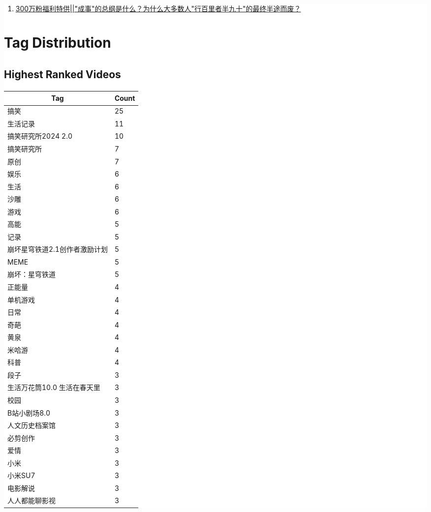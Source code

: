1. [300万粉福利特供||"成事"的总纲是什么？为什么大多数人"行百里者半九十"的最终半途而废？](https://www.bilibili.com/video/BV15q421P7Y9)

# Tag Distribution
## Highest Ranked Videos


| Tag | Count |
| --- | --- |
| 搞笑 | 25 |
| 生活记录 | 11 |
| 搞笑研究所2024 2.0 | 10 |
| 搞笑研究所 | 7 |
| 原创 | 7 |
| 娱乐 | 6 |
| 生活 | 6 |
| 沙雕 | 6 |
| 游戏 | 6 |
| 高能 | 5 |
| 记录 | 5 |
| 崩坏星穹铁道2.1创作者激励计划 | 5 |
| MEME | 5 |
| 崩坏：星穹铁道 | 5 |
| 正能量 | 4 |
| 单机游戏 | 4 |
| 日常 | 4 |
| 奇葩 | 4 |
| 黄泉 | 4 |
| 米哈游 | 4 |
| 科普 | 4 |
| 段子 | 3 |
| 生活万花筒10.0 生活在春天里 | 3 |
| 校园 | 3 |
| B站小剧场8.0 | 3 |
| 人文历史档案馆 | 3 |
| 必剪创作 | 3 |
| 爱情 | 3 |
| 小米 | 3 |
| 小米SU7 | 3 |
| 电影解说 | 3 |
| 人人都能聊影视 | 3 |